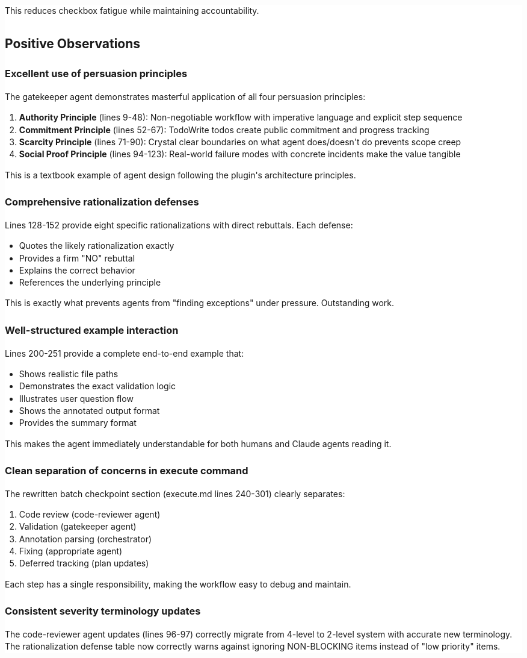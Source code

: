 This reduces checkbox fatigue while maintaining accountability.

## Positive Observations

### Excellent use of persuasion principles

The gatekeeper agent demonstrates masterful application of all four persuasion principles:

1. **Authority Principle** (lines 9-48): Non-negotiable workflow with imperative language and explicit step sequence
2. **Commitment Principle** (lines 52-67): TodoWrite todos create public commitment and progress tracking
3. **Scarcity Principle** (lines 71-90): Crystal clear boundaries on what agent does/doesn't do prevents scope creep
4. **Social Proof Principle** (lines 94-123): Real-world failure modes with concrete incidents make the value tangible

This is a textbook example of agent design following the plugin's architecture principles.

### Comprehensive rationalization defenses

Lines 128-152 provide eight specific rationalizations with direct rebuttals. Each defense:
- Quotes the likely rationalization exactly
- Provides a firm "NO" rebuttal
- Explains the correct behavior
- References the underlying principle

This is exactly what prevents agents from "finding exceptions" under pressure. Outstanding work.

### Well-structured example interaction

Lines 200-251 provide a complete end-to-end example that:
- Shows realistic file paths
- Demonstrates the exact validation logic
- Illustrates user question flow
- Shows the annotated output format
- Provides the summary format

This makes the agent immediately understandable for both humans and Claude agents reading it.

### Clean separation of concerns in execute command

The rewritten batch checkpoint section (execute.md lines 240-301) clearly separates:
1. Code review (code-reviewer agent)
2. Validation (gatekeeper agent)
3. Annotation parsing (orchestrator)
4. Fixing (appropriate agent)
5. Deferred tracking (plan updates)

Each step has a single responsibility, making the workflow easy to debug and maintain.

### Consistent severity terminology updates

The code-reviewer agent updates (lines 96-97) correctly migrate from 4-level to 2-level system with accurate new terminology. The rationalization defense table now correctly warns against ignoring NON-BLOCKING items instead of "low priority" items.
